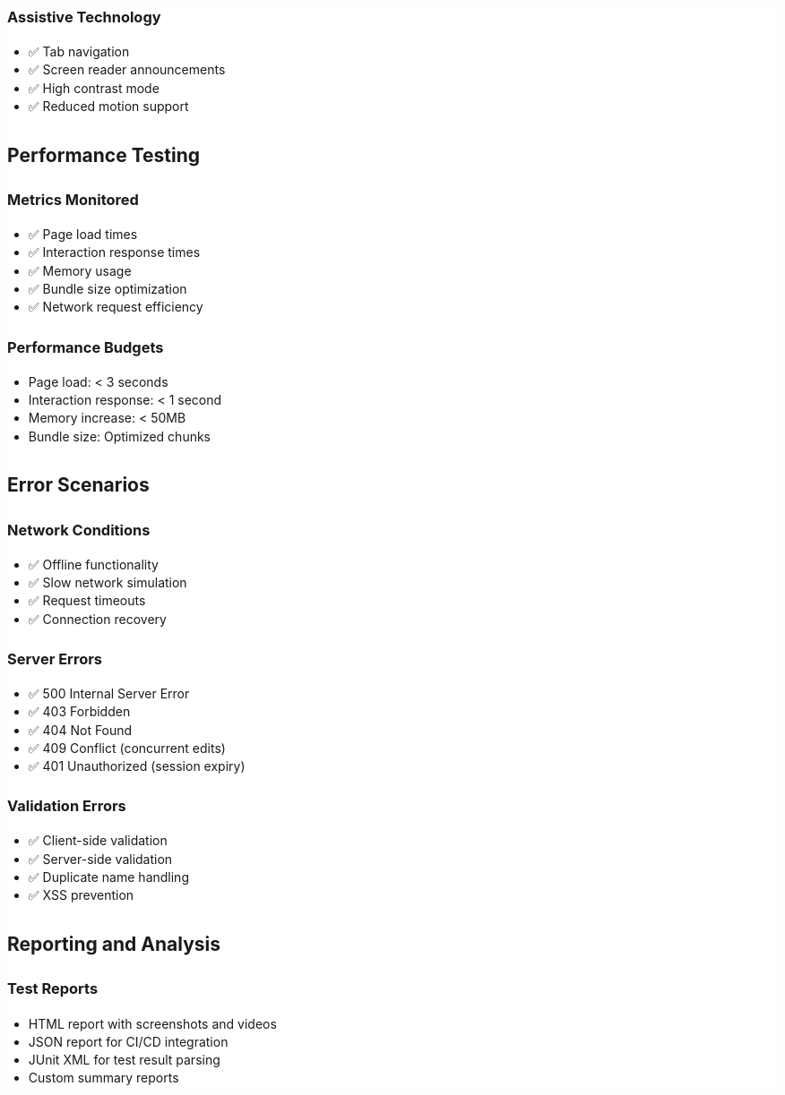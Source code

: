 ### Assistive Technology
- ✅ Tab navigation
- ✅ Screen reader announcements
- ✅ High contrast mode
- ✅ Reduced motion support

## Performance Testing

### Metrics Monitored
- ✅ Page load times
- ✅ Interaction response times
- ✅ Memory usage
- ✅ Bundle size optimization
- ✅ Network request efficiency

### Performance Budgets
- Page load: < 3 seconds
- Interaction response: < 1 second
- Memory increase: < 50MB
- Bundle size: Optimized chunks

## Error Scenarios

### Network Conditions
- ✅ Offline functionality
- ✅ Slow network simulation
- ✅ Request timeouts
- ✅ Connection recovery

### Server Errors
- ✅ 500 Internal Server Error
- ✅ 403 Forbidden
- ✅ 404 Not Found
- ✅ 409 Conflict (concurrent edits)
- ✅ 401 Unauthorized (session expiry)

### Validation Errors
- ✅ Client-side validation
- ✅ Server-side validation
- ✅ Duplicate name handling
- ✅ XSS prevention

## Reporting and Analysis

### Test Reports
- HTML report with screenshots and videos
- JSON report for CI/CD integration
- JUnit XML for test result parsing
- Custom summary reports
